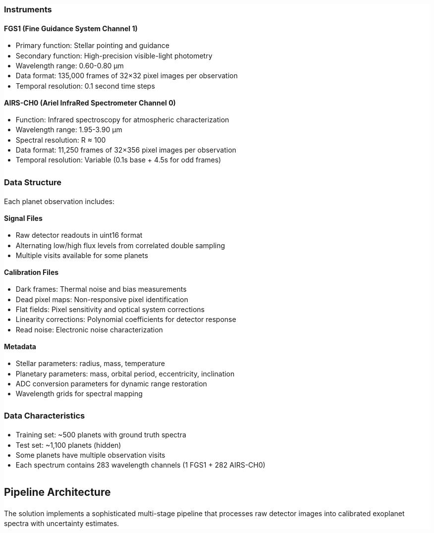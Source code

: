 ### Instruments

**FGS1 (Fine Guidance System Channel 1)**
- Primary function: Stellar pointing and guidance
- Secondary function: High-precision visible-light photometry
- Wavelength range: 0.60-0.80 μm
- Data format: 135,000 frames of 32×32 pixel images per observation
- Temporal resolution: 0.1 second time steps

**AIRS-CH0 (Ariel InfraRed Spectrometer Channel 0)**
- Function: Infrared spectroscopy for atmospheric characterization
- Wavelength range: 1.95-3.90 μm
- Spectral resolution: R ≈ 100
- Data format: 11,250 frames of 32×356 pixel images per observation
- Temporal resolution: Variable (0.1s base + 4.5s for odd frames)

### Data Structure

Each planet observation includes:

**Signal Files**
- Raw detector readouts in uint16 format
- Alternating low/high flux levels from correlated double sampling
- Multiple visits available for some planets

**Calibration Files**
- Dark frames: Thermal noise and bias measurements
- Dead pixel maps: Non-responsive pixel identification
- Flat fields: Pixel sensitivity and optical system corrections
- Linearity corrections: Polynomial coefficients for detector response
- Read noise: Electronic noise characterization

**Metadata**
- Stellar parameters: radius, mass, temperature
- Planetary parameters: mass, orbital period, eccentricity, inclination
- ADC conversion parameters for dynamic range restoration
- Wavelength grids for spectral mapping

### Data Characteristics
- Training set: ~500 planets with ground truth spectra
- Test set: ~1,100 planets (hidden)
- Some planets have multiple observation visits
- Each spectrum contains 283 wavelength channels (1 FGS1 + 282 AIRS-CH0)

## Pipeline Architecture

The solution implements a sophisticated multi-stage pipeline that processes raw detector images into calibrated exoplanet spectra with uncertainty estimates.
